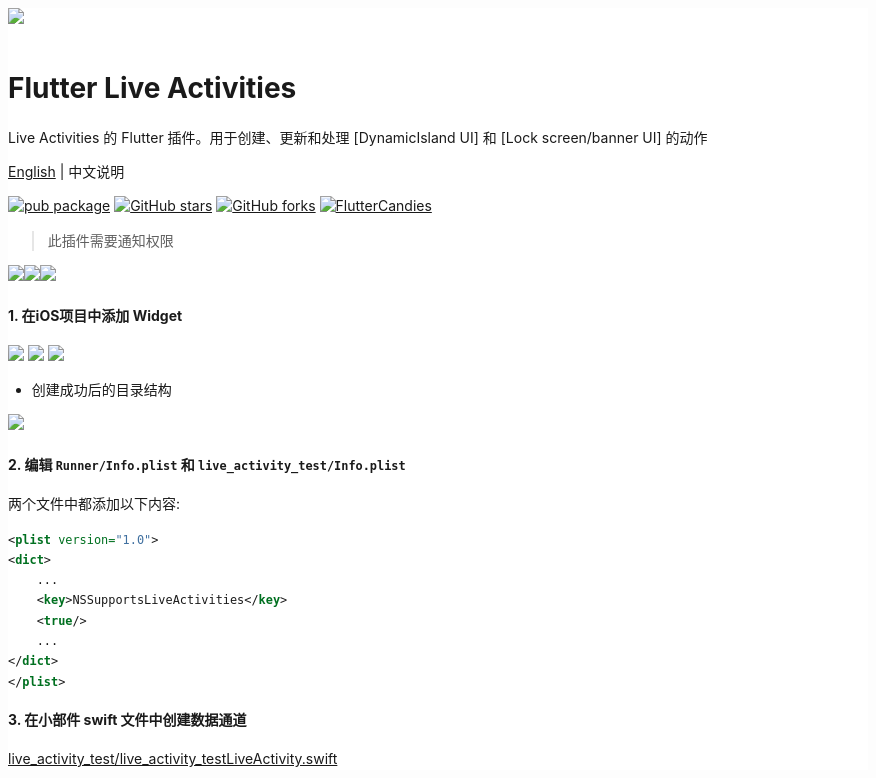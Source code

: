 <img src="https://raw.githubusercontent.com/xSILENCEx/project_images/main/flutter_live_activities/live_activities.png" height=100>

# Flutter Live Activities

Live Activities 的 Flutter 插件。用于创建、更新和处理 [DynamicIsland UI] 和 [Lock screen/banner UI] 的动作

[English](README.md) | 中文说明

[![pub package](https://img.shields.io/pub/v/flutter_live_activities?logo=dart&label=stable&style=flat-square)](https://pub.dev/packages/flutter_live_activities)
[![GitHub stars](https://img.shields.io/github/stars/fluttercandies/flutter_live_activities?logo=github&style=flat-square)](https://github.com/fluttercandies/flutter_live_activities/stargazers)
[![GitHub forks](https://img.shields.io/github/forks/fluttercandies/flutter_live_activities?logo=github&style=flat-square)](https://github.com/fluttercandies/flutter_live_activities/network/members)
<a target="_blank" href="https://jq.qq.com/?_wv=1027&k=5bcc0gy"><img border="0" src="https://pub.idqqimg.com/wpa/images/group.png" alt="FlutterCandies" title="FlutterCandies"></a>

> 此插件需要通知权限

<img src="https://raw.githubusercontent.com/xSILENCEx/project_images/main/flutter_live_activities/pre.gif" width=200><img src="https://raw.githubusercontent.com/xSILENCEx/project_images/main/flutter_live_activities/pre2.gif" width=200><img src="https://raw.githubusercontent.com/xSILENCEx/project_images/main/flutter_live_activities/img.png" width=200>

#### 1. 在iOS项目中添加 Widget


<img src="https://raw.githubusercontent.com/xSILENCEx/project_images/main/flutter_live_activities/new.png" height=400>

<img src="https://raw.githubusercontent.com/xSILENCEx/project_images/main/flutter_live_activities/we.png" height=300>

<img src="https://raw.githubusercontent.com/xSILENCEx/project_images/main/flutter_live_activities/config.png" height=300> 

* 创建成功后的目录结构

<img src="https://raw.githubusercontent.com/xSILENCEx/project_images/main/flutter_live_activities/finish.png" height=400>

#### 2. 编辑 `Runner/Info.plist` 和 `live_activity_test/Info.plist`

两个文件中都添加以下内容:
```xml
<plist version="1.0">
<dict>
    ...
	<key>NSSupportsLiveActivities</key>
	<true/>
    ...
</dict>
</plist>
```

#### 3. 在小部件 swift 文件中创建数据通道

[live_activity_test/live_activity_testLiveActivity.swift](https://github.com/fluttercandies/flutter_live_activities/blob/main/example/ios/live_activity_test/live_activity_testLiveActivity.swift)
